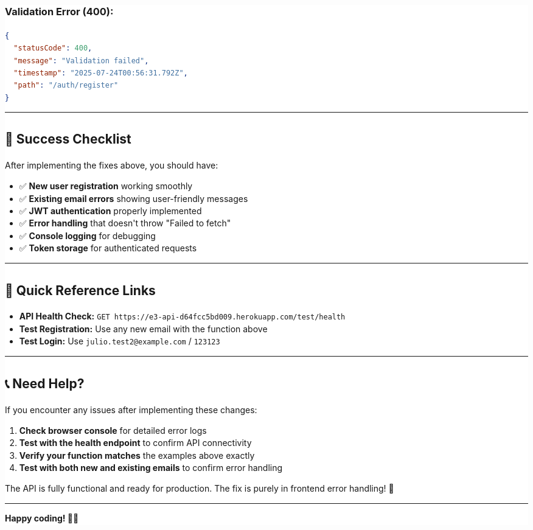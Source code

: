 ### **Validation Error (400):**
```json
{
  "statusCode": 400,
  "message": "Validation failed",
  "timestamp": "2025-07-24T00:56:31.792Z",
  "path": "/auth/register"
}
```

---

## 🎉 **Success Checklist**

After implementing the fixes above, you should have:

- ✅ **New user registration** working smoothly
- ✅ **Existing email errors** showing user-friendly messages
- ✅ **JWT authentication** properly implemented
- ✅ **Error handling** that doesn't throw "Failed to fetch"
- ✅ **Console logging** for debugging
- ✅ **Token storage** for authenticated requests

---

## 🔗 **Quick Reference Links**

- **API Health Check:** `GET https://e3-api-d64fcc5bd009.herokuapp.com/test/health`
- **Test Registration:** Use any new email with the function above
- **Test Login:** Use `julio.test2@example.com` / `123123`

---

## 📞 **Need Help?**

If you encounter any issues after implementing these changes:

1. **Check browser console** for detailed error logs
2. **Test with the health endpoint** to confirm API connectivity
3. **Verify your function matches** the examples above exactly
4. **Test with both new and existing emails** to confirm error handling

The API is fully functional and ready for production. The fix is purely in frontend error handling! 🚀

---

**Happy coding! 🎵✨**
